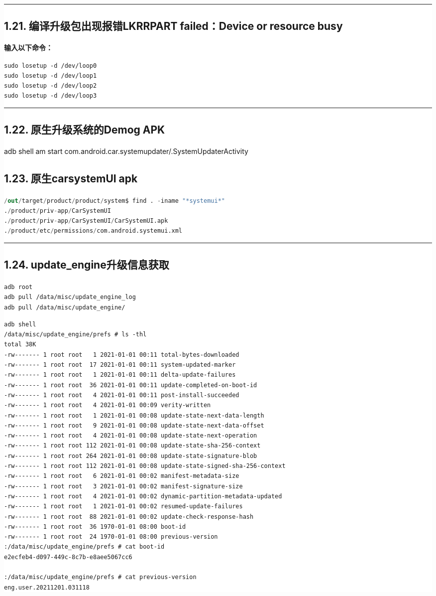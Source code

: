 ***

## 1.21. 编译升级包出现报错LKRRPART failed：Device or resource busy

**输入以下命令：**
```shell
sudo losetup -d /dev/loop0
sudo losetup -d /dev/loop1
sudo losetup -d /dev/loop2
sudo losetup -d /dev/loop3
```

***

## 1.22. 原生升级系统的Demog APK

adb shell am start com.android.car.systemupdater/.SystemUpdaterActivity

## 1.23. 原生carsystemUI apk

```s
/out/target/product/product/system$ find . -iname "*systemui*"
./product/priv-app/CarSystemUI
./product/priv-app/CarSystemUI/CarSystemUI.apk
./product/etc/permissions/com.android.systemui.xml
```

***

## 1.24. update_engine升级信息获取

```shell
adb root
adb pull /data/misc/update_engine_log
adb pull /data/misc/update_engine/
```

```shell
adb shell
/data/misc/update_engine/prefs # ls -thl
total 38K
-rw------- 1 root root   1 2021-01-01 00:11 total-bytes-downloaded
-rw------- 1 root root  17 2021-01-01 00:11 system-updated-marker
-rw------- 1 root root   1 2021-01-01 00:11 delta-update-failures
-rw------- 1 root root  36 2021-01-01 00:11 update-completed-on-boot-id
-rw------- 1 root root   4 2021-01-01 00:11 post-install-succeeded
-rw------- 1 root root   4 2021-01-01 00:09 verity-written
-rw------- 1 root root   1 2021-01-01 00:08 update-state-next-data-length
-rw------- 1 root root   9 2021-01-01 00:08 update-state-next-data-offset
-rw------- 1 root root   4 2021-01-01 00:08 update-state-next-operation
-rw------- 1 root root 112 2021-01-01 00:08 update-state-sha-256-context
-rw------- 1 root root 264 2021-01-01 00:08 update-state-signature-blob
-rw------- 1 root root 112 2021-01-01 00:08 update-state-signed-sha-256-context
-rw------- 1 root root   6 2021-01-01 00:02 manifest-metadata-size
-rw------- 1 root root   3 2021-01-01 00:02 manifest-signature-size
-rw------- 1 root root   4 2021-01-01 00:02 dynamic-partition-metadata-updated
-rw------- 1 root root   1 2021-01-01 00:02 resumed-update-failures
-rw------- 1 root root  88 2021-01-01 00:02 update-check-response-hash
-rw------- 1 root root  36 1970-01-01 08:00 boot-id
-rw------- 1 root root  24 1970-01-01 08:00 previous-version
:/data/misc/update_engine/prefs # cat boot-id
e2ecfeb4-d097-449c-8c7b-e8aee5067cc6

:/data/misc/update_engine/prefs # cat previous-version
eng.user.20211201.031118
```